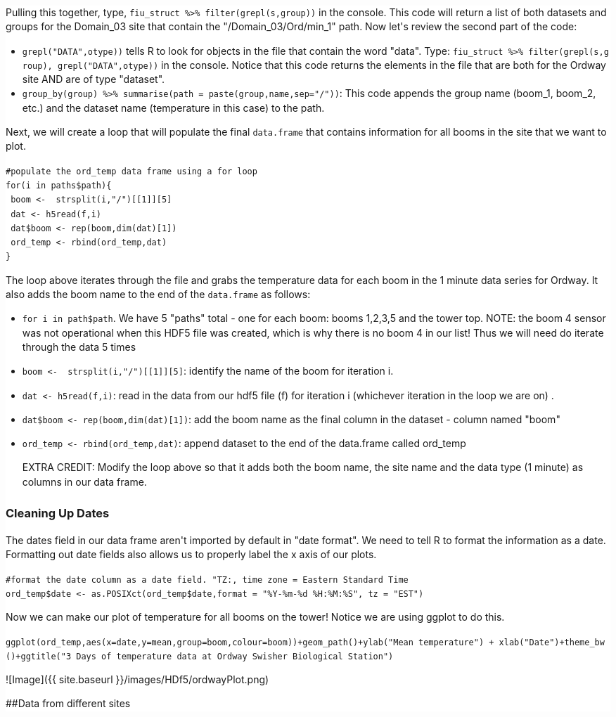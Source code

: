 Pulling this together, type, `fiu_struct %>% filter(grepl(s,group))` in the console. This code will return a list of both datasets and groups for the Domain_03 site that contain the "/Domain_03/Ord/min_1" path. 
Now let's review the second part of the code:

- `grepl("DATA",otype))` tells R to look for objects in the file that contain the word "data". Type: `fiu_struct %>% filter(grepl(s,group), grepl("DATA",otype))` in the console. Notice that this code returns the elements in the file that are both for the Ordway site AND are of type "dataset".
- `group_by(group) %>% summarise(path = paste(group,name,sep="/"))`: This code appends the group name (boom_1, boom_2, etc.) and the dataset name (temperature in this case) to the path.

Next, we will create a loop that will populate the final `data.frame` that contains information for all booms in the site that we want to plot.
     
    #populate the ord_temp data frame using a for loop
    for(i in paths$path){
     boom <-  strsplit(i,"/")[[1]][5]
     dat <- h5read(f,i)
     dat$boom <- rep(boom,dim(dat)[1])
     ord_temp <- rbind(ord_temp,dat)
    }

The loop above iterates through the file and grabs the temperature data for each boom in the 1 minute data series for Ordway. It also adds the boom name to the end of the `data.frame` as follows: 

- `for i in path$path`. We have 5 "paths" total - one for each boom: booms 1,2,3,5 and the tower top. NOTE: the boom 4 sensor was not operational when this HDF5 file was created, which is why there is no boom 4 in our list! Thus we will need do iterate through the data 5 times
- `boom <-  strsplit(i,"/")[[1]][5]`: identify the name of the boom for iteration i. 
- `dat <- h5read(f,i)`: read in the data from our hdf5 file (f) for iteration i (whichever iteration in the loop we are on) .
-  `dat$boom <- rep(boom,dim(dat)[1])`: add the boom name as the final column in the dataset - column named "boom"
-  `ord_temp <- rbind(ord_temp,dat)`: append dataset to the end of the data.frame called ord_temp

    EXTRA CREDIT: Modify the loop above so that it adds both the boom name, the site name and the data type (1 minute) as columns in our data frame.

### Cleaning Up Dates
The dates field in our data frame aren't imported by default in "date format". We need to tell R to format the information as a date. Formatting out date fields also allows us to properly label the x axis of our plots. 

	#format the date column as a date field. "TZ:, time zone = Eastern Standard Time
	ord_temp$date <- as.POSIXct(ord_temp$date,format = "%Y-%m-%d %H:%M:%S", tz = "EST")

Now we can make our plot of temperature for all booms on the tower! Notice we are using ggplot to do this.

	ggplot(ord_temp,aes(x=date,y=mean,group=boom,colour=boom))+geom_path()+ylab("Mean temperature") + xlab("Date")+theme_bw()+ggtitle("3 Days of temperature data at Ordway Swisher Biological Station")


![Image]({{ site.baseurl }}/images/HDf5/ordwayPlot.png)

##Data from different sites
